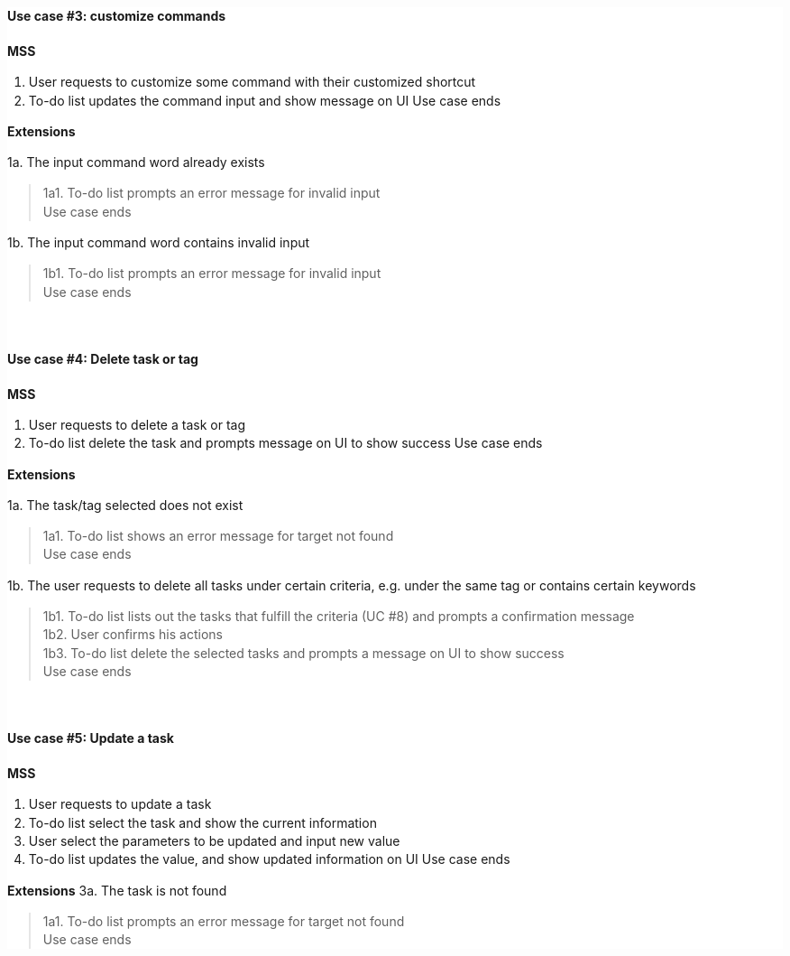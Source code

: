 #### Use case #3: customize commands

**MSS**

1. User requests to customize some command with their customized shortcut
2. To-do list updates the command input and show message on UI
Use case ends

**Extensions**

1a. The input command word already exists
> 1a1. To-do list prompts an error message for invalid input <br>
> Use case ends

1b. The input command word contains invalid input
> 1b1. To-do list prompts an error message for invalid input <br>
> Use case ends

<br>

#### Use case #4: Delete task or tag

**MSS**

1. User requests to delete a task or tag
2. To-do list delete the task and prompts message on UI to show
success
Use case ends

**Extensions**

1a. The task/tag selected does not exist
> 1a1. To-do list shows an error message for target not found <br>
> Use case ends

1b. The user requests to delete all tasks under certain criteria, e.g. under the same tag or contains certain keywords
> 1b1. To-do list lists out the tasks that fulfill the criteria (UC #8) and prompts a confirmation message <br>
> 1b2. User confirms his actions <br>
> 1b3. To-do list delete the selected tasks and prompts a message on UI to show success <br>
> Use case ends

<br>

#### Use case #5: Update a task

**MSS**

1. User requests to update a task
2. To-do list select the task and show the current information
3. User select the parameters to be updated and input new value
4. To-do list updates the value, and show updated information on UI
Use case ends

**Extensions**
3a. The task is not found
> 1a1. To-do list prompts an error message for target not found <br>
> Use case ends
